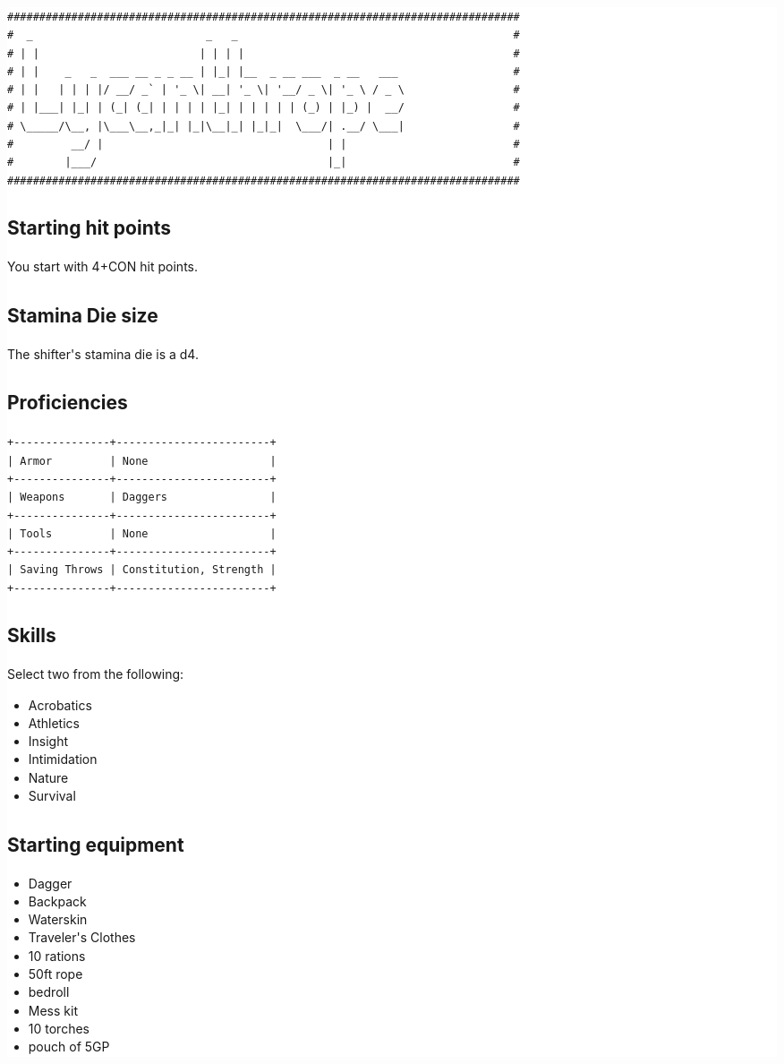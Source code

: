 ```
################################################################################
#  _                           _   _                                           #
# | |                         | | | |                                          #
# | |    _   _  ___ __ _ _ __ | |_| |__  _ __ ___  _ __   ___                  #
# | |   | | | |/ __/ _` | '_ \| __| '_ \| '__/ _ \| '_ \ / _ \                 #
# | |___| |_| | (_| (_| | | | | |_| | | | | | (_) | |_) |  __/                 #
# \_____/\__, |\___\__,_|_| |_|\__|_| |_|_|  \___/| .__/ \___|                 #
#         __/ |                                   | |                          #
#        |___/                                    |_|                          #
################################################################################
```

## Starting hit points
You start with 4+CON hit points.

## Stamina Die size
The shifter's stamina die is a d4.

## Proficiencies
```
+---------------+------------------------+
| Armor         | None                   |
+---------------+------------------------+
| Weapons       | Daggers                |
+---------------+------------------------+
| Tools         | None                   |
+---------------+------------------------+
| Saving Throws | Constitution, Strength |
+---------------+------------------------+
```

## Skills
Select two from the following:
- Acrobatics
- Athletics
- Insight
- Intimidation
- Nature
- Survival

## Starting equipment
- Dagger
- Backpack
- Waterskin
- Traveler's Clothes
- 10 rations
- 50ft rope
- bedroll
- Mess kit
- 10 torches
- pouch of 5GP
